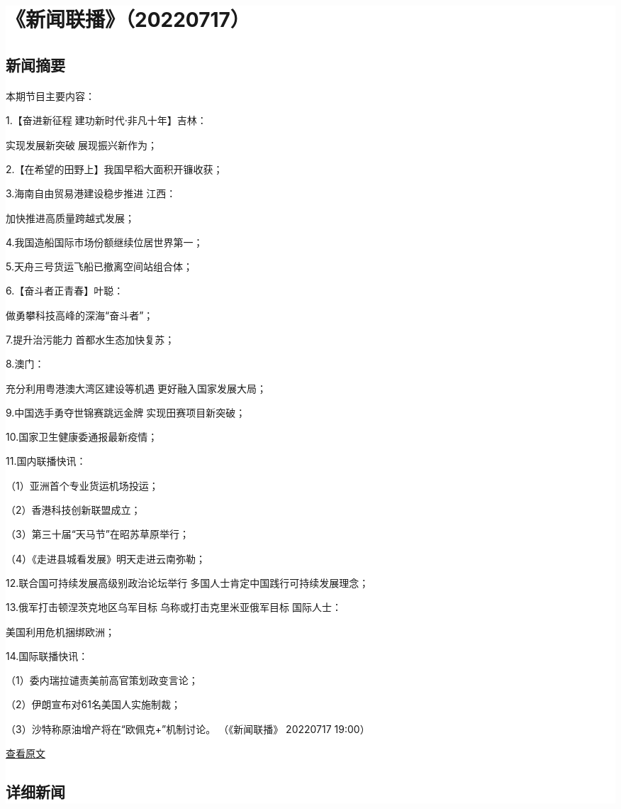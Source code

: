 # 《新闻联播》（20220717）

## 新闻摘要

本期节目主要内容：

1.【奋进新征程 建功新时代·非凡十年】吉林：

实现发展新突破 展现振兴新作为；

2.【在希望的田野上】我国早稻大面积开镰收获；

3.海南自由贸易港建设稳步推进 江西：

加快推进高质量跨越式发展；

4.我国造船国际市场份额继续位居世界第一；

5.天舟三号货运飞船已撤离空间站组合体；

6.【奋斗者正青春】叶聪：

做勇攀科技高峰的深海“奋斗者”；

7.提升治污能力 首都水生态加快复苏；

8.澳门：

充分利用粤港澳大湾区建设等机遇 更好融入国家发展大局；

9.中国选手勇夺世锦赛跳远金牌 实现田赛项目新突破；

10.国家卫生健康委通报最新疫情；

11.国内联播快讯：

（1）亚洲首个专业货运机场投运；

（2）香港科技创新联盟成立；

（3）第三十届“天马节”在昭苏草原举行；

（4）《走进县城看发展》明天走进云南弥勒；

12.联合国可持续发展高级别政治论坛举行 多国人士肯定中国践行可持续发展理念；

13.俄军打击顿涅茨克地区乌军目标 乌称或打击克里米亚俄军目标 国际人士：

美国利用危机捆绑欧洲；

14.国际联播快讯：

（1）委内瑞拉谴责美前高官策划政变言论；

（2）伊朗宣布对61名美国人实施制裁；

（3）沙特称原油增产将在“欧佩克+”机制讨论。
（《新闻联播》 20220717 19:00）

[查看原文](https://tv.cctv.com/2022/07/17/VIDEHcrQrJthueTzkgwwh6cv220717.shtml)

## 详细新闻
